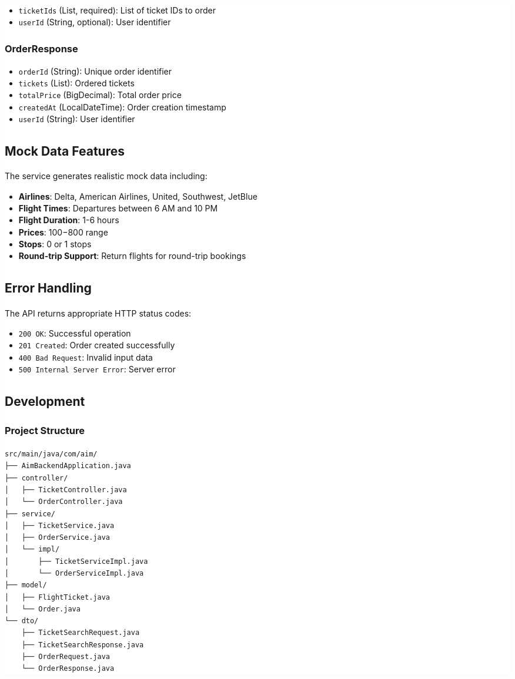 - `ticketIds` (List<String>, required): List of ticket IDs to order
- `userId` (String, optional): User identifier

### OrderResponse

- `orderId` (String): Unique order identifier
- `tickets` (List<FlightTicket>): Ordered tickets
- `totalPrice` (BigDecimal): Total order price
- `createdAt` (LocalDateTime): Order creation timestamp
- `userId` (String): User identifier

## Mock Data Features

The service generates realistic mock data including:

- **Airlines**: Delta, American Airlines, United, Southwest, JetBlue
- **Flight Times**: Departures between 6 AM and 10 PM
- **Flight Duration**: 1-6 hours
- **Prices**: $100-$800 range
- **Stops**: 0 or 1 stops
- **Round-trip Support**: Return flights for round-trip bookings

## Error Handling

The API returns appropriate HTTP status codes:

- `200 OK`: Successful operation
- `201 Created`: Order created successfully
- `400 Bad Request`: Invalid input data
- `500 Internal Server Error`: Server error

## Development

### Project Structure

```
src/main/java/com/aim/
├── AimBackendApplication.java
├── controller/
│   ├── TicketController.java
│   └── OrderController.java
├── service/
│   ├── TicketService.java
│   ├── OrderService.java
│   └── impl/
│       ├── TicketServiceImpl.java
│       └── OrderServiceImpl.java
├── model/
│   ├── FlightTicket.java
│   └── Order.java
└── dto/
    ├── TicketSearchRequest.java
    ├── TicketSearchResponse.java
    ├── OrderRequest.java
    └── OrderResponse.java
```
